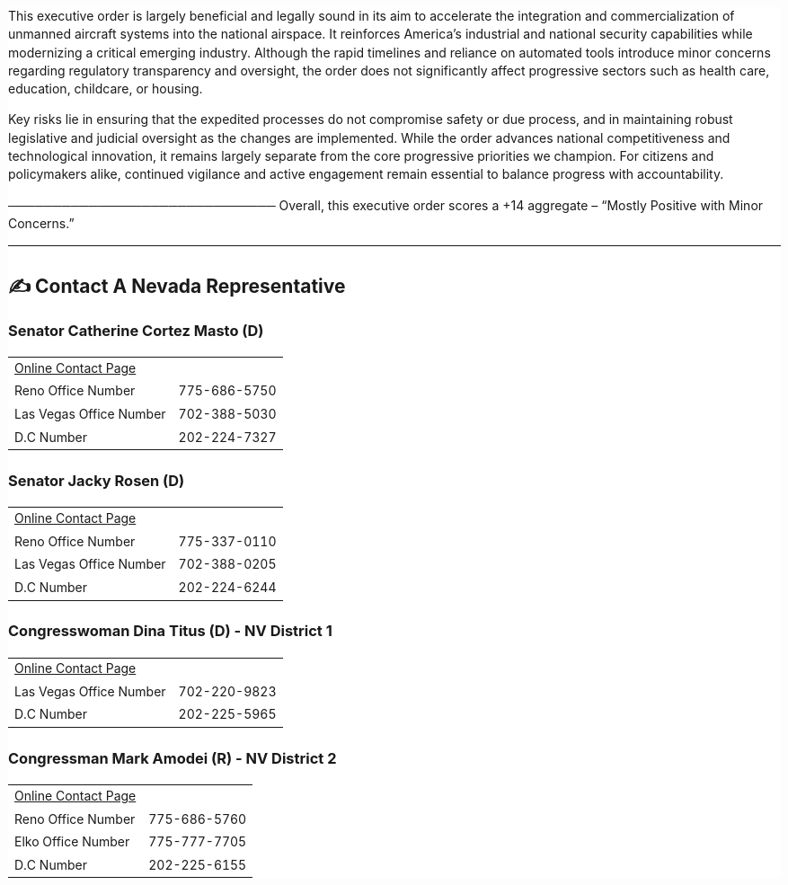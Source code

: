 This executive order is largely beneficial and legally sound in its aim to accelerate the integration and commercialization of unmanned aircraft systems into the national airspace. It reinforces America’s industrial and national security capabilities while modernizing a critical emerging industry. Although the rapid timelines and reliance on automated tools introduce minor concerns regarding regulatory transparency and oversight, the order does not significantly affect progressive sectors such as health care, education, childcare, or housing.

Key risks lie in ensuring that the expedited processes do not compromise safety or due process, and in maintaining robust legislative and judicial oversight as the changes are implemented. While the order advances national competitiveness and technological innovation, it remains largely separate from the core progressive priorities we champion. For citizens and policymakers alike, continued vigilance and active engagement remain essential to balance progress with accountability.

──────────────────────────────
Overall, this executive order scores a +14 aggregate – “Mostly Positive with Minor Concerns.”

---

## ✍️ Contact A Nevada Representative

### Senator Catherine Cortez Masto (D)
|                         |              |
| ---                     | ---          |
|[Online Contact Page](https://www.cortezmasto.senate.gov/contact/connect/) | |
| Reno Office Number      | 775-686-5750 |
| Las Vegas Office Number | 702-388-5030 |
| D.C Number              | 202-224-7327 |

### Senator Jacky Rosen (D)
|                         |              |
| ---                     | ---          |
|[Online Contact Page](https://www.rosen.senate.gov/email-jacky/) | |
| Reno Office Number      | 775-337-0110 |
| Las Vegas Office Number | 702-388-0205 |
| D.C Number              | 202-224-6244 |

### Congresswoman Dina Titus (D) - NV District 1
|                         |              |
| ---                     | ---          |
|[Online Contact Page](https://titus.house.gov/contact/) | |
| Las Vegas Office Number | 702-220-9823 |
| D.C Number              | 202-225-5965 |

### Congressman Mark Amodei (R) - NV District 2
|                         |              |
| ---                     | ---          |
|[Online Contact Page](https://amodei.house.gov/address_authentication?form=/email-me) | |
| Reno Office Number      | 775-686-5760 |
| Elko Office Number      | 775-777-7705 |
| D.C Number              | 202-225-6155 |
